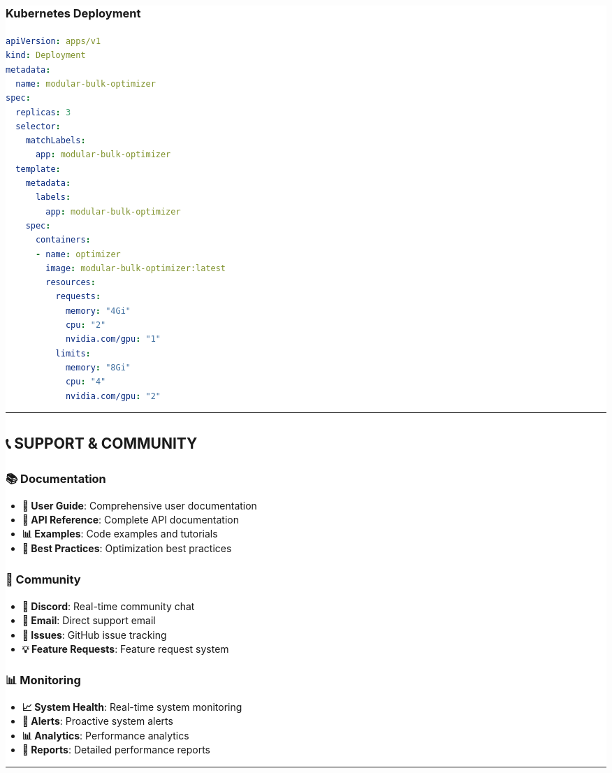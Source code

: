 ```dockerfile
```

### **Kubernetes Deployment**
```yaml
apiVersion: apps/v1
kind: Deployment
metadata:
  name: modular-bulk-optimizer
spec:
  replicas: 3
  selector:
    matchLabels:
      app: modular-bulk-optimizer
  template:
    metadata:
      labels:
        app: modular-bulk-optimizer
    spec:
      containers:
      - name: optimizer
        image: modular-bulk-optimizer:latest
        resources:
          requests:
            memory: "4Gi"
            cpu: "2"
            nvidia.com/gpu: "1"
          limits:
            memory: "8Gi"
            cpu: "4"
            nvidia.com/gpu: "2"
```

---

## 📞 **SUPPORT & COMMUNITY**

### **📚 Documentation**
- **📖 User Guide**: Comprehensive user documentation
- **🔧 API Reference**: Complete API documentation
- **📊 Examples**: Code examples and tutorials
- **🎯 Best Practices**: Optimization best practices

### **🤝 Community**
- **💬 Discord**: Real-time community chat
- **📧 Email**: Direct support email
- **🐛 Issues**: GitHub issue tracking
- **💡 Feature Requests**: Feature request system

### **📊 Monitoring**
- **📈 System Health**: Real-time system monitoring
- **🔔 Alerts**: Proactive system alerts
- **📊 Analytics**: Performance analytics
- **🎯 Reports**: Detailed performance reports

---
